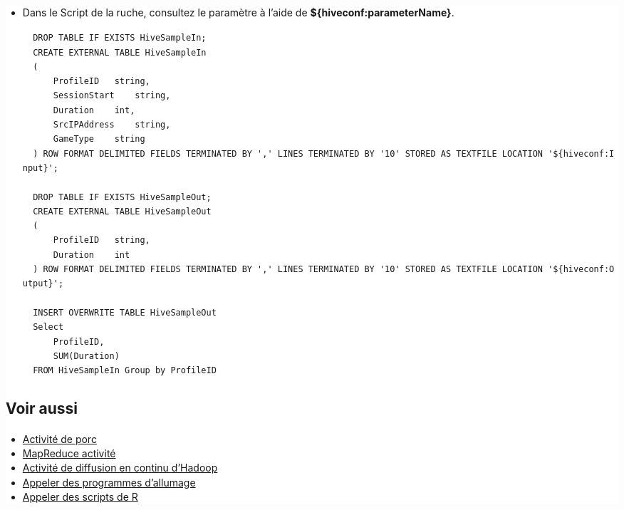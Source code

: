 - Dans le Script de la ruche, consultez le paramètre à l’aide de **${hiveconf:parameterName}**. 

        DROP TABLE IF EXISTS HiveSampleIn; 
        CREATE EXTERNAL TABLE HiveSampleIn 
        (
            ProfileID   string, 
            SessionStart    string, 
            Duration    int, 
            SrcIPAddress    string, 
            GameType    string
        ) ROW FORMAT DELIMITED FIELDS TERMINATED BY ',' LINES TERMINATED BY '10' STORED AS TEXTFILE LOCATION '${hiveconf:Input}'; 
        
        DROP TABLE IF EXISTS HiveSampleOut; 
        CREATE EXTERNAL TABLE HiveSampleOut 
        (
            ProfileID   string, 
            Duration    int
        ) ROW FORMAT DELIMITED FIELDS TERMINATED BY ',' LINES TERMINATED BY '10' STORED AS TEXTFILE LOCATION '${hiveconf:Output}';
        
        INSERT OVERWRITE TABLE HiveSampleOut
        Select 
            ProfileID,
            SUM(Duration)
        FROM HiveSampleIn Group by ProfileID


## <a name="see-also"></a>Voir aussi
- [Activité de porc](data-factory-pig-activity.md)
- [MapReduce activité](data-factory-map-reduce.md)
- [Activité de diffusion en continu d’Hadoop](data-factory-hadoop-streaming-activity.md)
- [Appeler des programmes d’allumage](data-factory-spark.md)
- [Appeler des scripts de R](https://github.com/Azure/Azure-DataFactory/tree/master/Samples/RunRScriptUsingADFSample)









